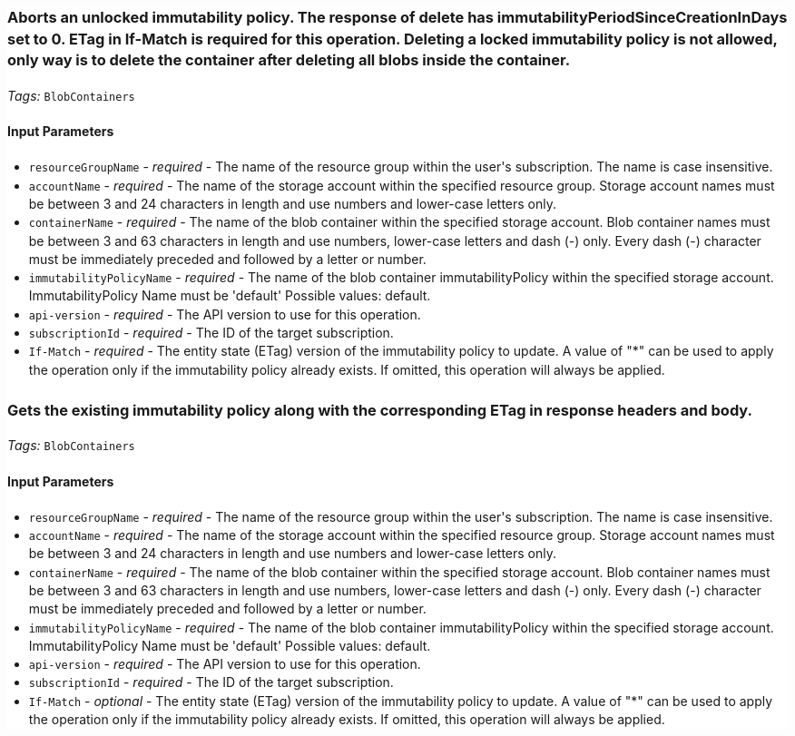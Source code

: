### Aborts an unlocked immutability policy. The response of delete has immutabilityPeriodSinceCreationInDays set to 0. ETag in If-Match is required for this operation. Deleting a locked immutability policy is not allowed, only way is to delete the container after deleting all blobs inside the container.

*Tags:* `BlobContainers`

#### Input Parameters
* `resourceGroupName` - _required_ - The name of the resource group within the user's subscription. The name is case insensitive.
* `accountName` - _required_ - The name of the storage account within the specified resource group. Storage account names must be between 3 and 24 characters in length and use numbers and lower-case letters only.
* `containerName` - _required_ - The name of the blob container within the specified storage account. Blob container names must be between 3 and 63 characters in length and use numbers, lower-case letters and dash (-) only. Every dash (-) character must be immediately preceded and followed by a letter or number.
* `immutabilityPolicyName` - _required_ - The name of the blob container immutabilityPolicy within the specified storage account. ImmutabilityPolicy Name must be 'default'
    Possible values: default.
* `api-version` - _required_ - The API version to use for this operation.
* `subscriptionId` - _required_ - The ID of the target subscription.
* `If-Match` - _required_ - The entity state (ETag) version of the immutability policy to update. A value of "*" can be used to apply the operation only if the immutability policy already exists. If omitted, this operation will always be applied.

### Gets the existing immutability policy along with the corresponding ETag in response headers and body.

*Tags:* `BlobContainers`

#### Input Parameters
* `resourceGroupName` - _required_ - The name of the resource group within the user's subscription. The name is case insensitive.
* `accountName` - _required_ - The name of the storage account within the specified resource group. Storage account names must be between 3 and 24 characters in length and use numbers and lower-case letters only.
* `containerName` - _required_ - The name of the blob container within the specified storage account. Blob container names must be between 3 and 63 characters in length and use numbers, lower-case letters and dash (-) only. Every dash (-) character must be immediately preceded and followed by a letter or number.
* `immutabilityPolicyName` - _required_ - The name of the blob container immutabilityPolicy within the specified storage account. ImmutabilityPolicy Name must be 'default'
    Possible values: default.
* `api-version` - _required_ - The API version to use for this operation.
* `subscriptionId` - _required_ - The ID of the target subscription.
* `If-Match` - _optional_ - The entity state (ETag) version of the immutability policy to update. A value of "*" can be used to apply the operation only if the immutability policy already exists. If omitted, this operation will always be applied.
